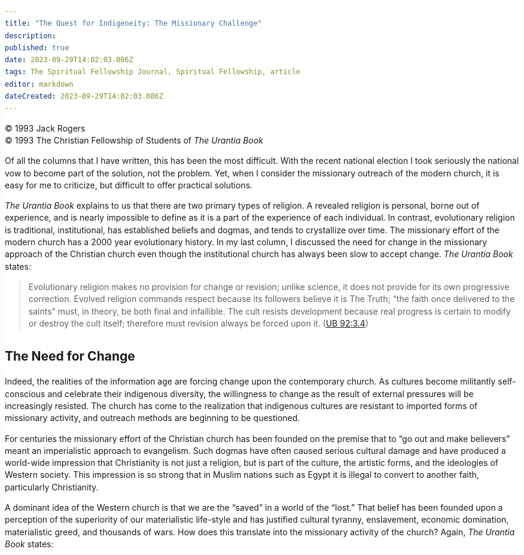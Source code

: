 ```yaml
---
title: "The Quest for Indigeneity: The Missionary Challenge"
description: 
published: true
date: 2023-09-29T14:02:03.086Z
tags: The Spiritual Fellowship Journal, Spiritual Fellowship, article
editor: markdown
dateCreated: 2023-09-29T14:02:03.086Z
---
```


<p class="v-card v-sheet theme--light gray lighten-3 px-2">© 1993 Jack Rogers<br>© 1993 The Christian Fellowship of Students of <i>The Urantia Book</i></p>

Of all the columns that I have written, this has been the most difficult. With the recent national election I took seriously the national vow to become part of the solution, not the problem. Yet, when I consider the missionary outreach of the modern church, it is easy for me to criticize, but difficult to offer practical solutions.

_The Urantia Book_ explains to us that there are two primary types of religion. A revealed religion is personal, borne out of experience, and is nearly impossible to define as it is a part of the experience of each individual. In contrast, evolutionary religion is traditional, institutional, has established beliefs and dogmas, and tends to crystallize over time. The missionary effort of the modern church has a 2000 year evolutionary history. In my last column, I discussed the need for change in the missionary approach of the Christian church even though the institutional church has always been slow to accept change. _The Urantia Book_ states:

> Evolutionary religion makes no provision for change or revision; unlike science, it does not provide for its own progressive correction. Evolved religion commands respect because its followers believe it is The Truth; “the faith once delivered to the saints” must, in theory, be both final and infallible. The cult resists development because real progress is certain to modify or destroy the cult itself; therefore must revision always be forced upon it. ([UB 92:3.4](/en/The_Urantia_Book/92#p3_4))

## The Need for Change

Indeed, the realities of the information age are forcing change upon the contemporary church. As cultures become militantly self-conscious and celebrate their indigenous diversity, the willingness to change as the result of external pressures will be increasingly resisted. The church has come to the realization that indigenous cultures are resistant to imported forms of missionary activity, and outreach methods are beginning to be questioned.

For centuries the missionary effort of the Christian church has been founded on the premise that to “go out and make believers” meant an imperialistic approach to evangelism. Such dogmas have often caused serious cultural damage and have produced a world-wide impression that Christianity is not just a religion, but is part of the culture, the artistic forms, and the ideologies of Western society. This impression is so strong that in Muslim nations such as Egypt it is illegal to convert to another faith, particularly Christianity.

A dominant idea of the Western church is that we are the “saved” in a world of the “lost.” That belief has been founded upon a perception of the superiority of our materialistic life-style and has justified cultural tyranny, enslavement, economic domination, materialistic greed, and thousands of wars. How does this translate into the missionary activity of the church? Again, _The Urantia Book_ states:
